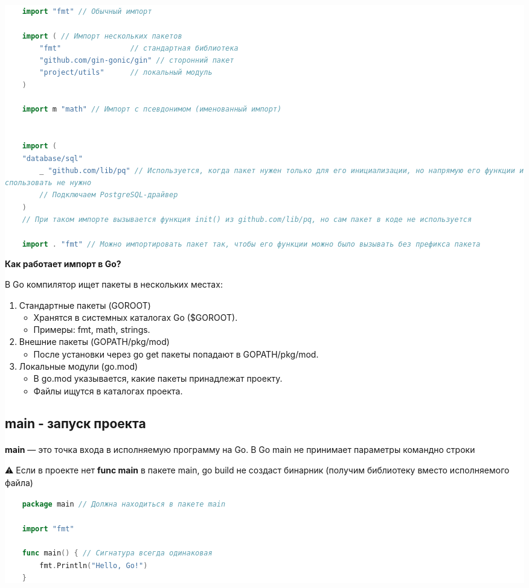 ```go
    import "fmt" // Обычный импорт

    import ( // Импорт нескольких пакетов
        "fmt"                // стандартная библиотека
        "github.com/gin-gonic/gin" // сторонний пакет
        "project/utils"      // локальный модуль
    )

    import m "math" // Импорт с псевдонимом (именованный импорт)


    import (
    "database/sql"
        _ "github.com/lib/pq" // Используется, когда пакет нужен только для его инициализации, но напрямую его функции использовать не нужно
        // Подключаем PostgreSQL-драйвер
    )
    // При таком импорте вызывается функция init() из github.com/lib/pq, но сам пакет в коде не используется

    import . "fmt" // Можно импортировать пакет так, чтобы его функции можно было вызывать без префикса пакета
```

**Как работает импорт в Go?**

В Go компилятор ищет пакеты в нескольких местах:

1. Стандартные пакеты (GOROOT)
    - Хранятся в системных каталогах Go ($GOROOT).
    - Примеры: fmt, math, strings.
2. Внешние пакеты (GOPATH/pkg/mod)
    - После установки через go get пакеты попадают в GOPATH/pkg/mod.
3. Локальные модули (go.mod)
    - В go.mod указывается, какие пакеты принадлежат проекту.
    - Файлы ищутся в каталогах проекта.

## main - запуск проекта

**main** — это точка входа в исполняемую программу на Go. В Go main не принимает параметры командно строки

⚠️ Если в проекте нет **func main** в пакете main, go build не создаст бинарник (получим библиотеку вместо исполняемого файла)

```go
    package main // Должна находиться в пакете main 

    import "fmt"

    func main() { // Сигнатура всегда одинаковая
        fmt.Println("Hello, Go!")
    }
```
